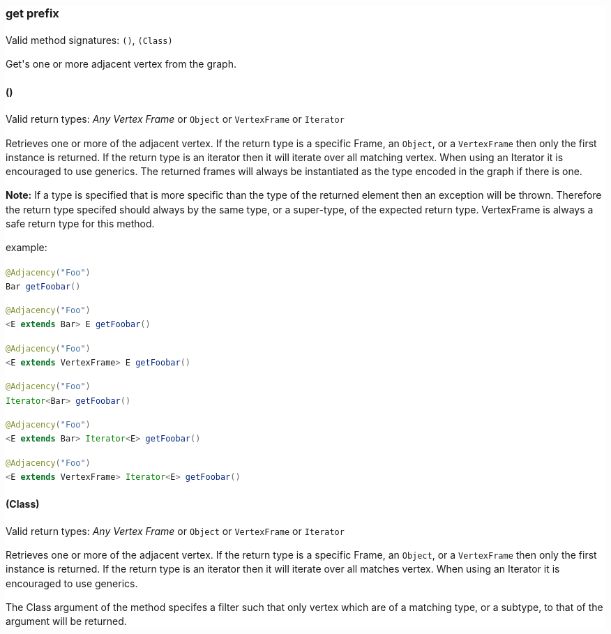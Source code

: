 ### get prefix

Valid method signatures: `()`, `(Class)`

Get's one or more adjacent vertex from the graph.

#### ()

Valid return types: *Any Vertex Frame* or `Object` or `VertexFrame` or `Iterator`

Retrieves one or more of the adjacent vertex. If the return type is a specific Frame, an `Object`, or a `VertexFrame` then only the first instance is returned. If the return type is an iterator then it will iterate over all matching vertex. When using an Iterator it is encouraged to use generics. The returned frames will always be instantiated as the type encoded in the graph if there is one.

**Note:** If a type is specified that is more specific than the type of the returned element then an exception will be thrown. Therefore the return type specifed should always by the same type, or a super-type, of the expected return type. VertexFrame is always a safe return type for this method.

example:

```java
@Adjacency("Foo")
Bar getFoobar()
```

```java
@Adjacency("Foo")
<E extends Bar> E getFoobar()
```

```java
@Adjacency("Foo")
<E extends VertexFrame> E getFoobar()
```

```java
@Adjacency("Foo")
Iterator<Bar> getFoobar()
```

```java
@Adjacency("Foo")
<E extends Bar> Iterator<E> getFoobar()
```

```java
@Adjacency("Foo")
<E extends VertexFrame> Iterator<E> getFoobar()
```

#### (Class)

Valid return types: *Any Vertex Frame* or `Object` or `VertexFrame` or `Iterator`

Retrieves one or more of the adjacent vertex. If the return type is a specific Frame, an `Object`, or a `VertexFrame` then only the first instance is returned. If the return type is an iterator then it will iterate over all matches vertex. When using an Iterator it is encouraged to use generics.

The Class argument of the method specifes a filter such that only vertex which are of a matching type, or a subtype, to that of the argument will be returned.
